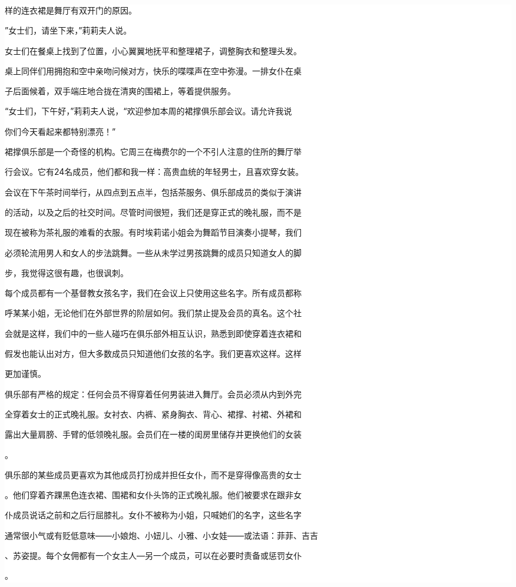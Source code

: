 样的连衣裙是舞厅有双开门的原因。

”女士们，请坐下来，”莉莉夫人说。



女士们在餐桌上找到了位置，小心翼翼地抚平和整理裙子，调整胸衣和整理头发。

桌上同伴们用拥抱和空中亲吻问候对方，快乐的喋喋声在空中弥漫。一排女仆在桌

子后面候着，双手端庄地合拢在清爽的围裙上，等着提供服务。



“女士们，下午好，”莉莉夫人说，“欢迎参加本周的裙撑俱乐部会议。请允许我说

你们今天看起来都特别漂亮！”



裙撑俱乐部是一个奇怪的机构。它周三在梅费尔的一个不引人注意的住所的舞厅举

行会议。它有24名成员，他们都和我一样：高贵血统的年轻男士，且喜欢穿女装。

会议在下午茶时间举行，从四点到五点半，包括茶服务、俱乐部成员的类似于演讲

的活动，以及之后的社交时间。尽管时间很短，我们还是穿正式的晚礼服，而不是

现在被称为茶礼服的难看的衣服。有时埃莉诺小姐会为舞蹈节目演奏小提琴，我们

必须轮流用男人和女人的步法跳舞。一些从未学过男孩跳舞的成员只知道女人的脚

步，我觉得这很有趣，也很讽刺。

每个成员都有一个基督教女孩名字，我们在会议上只使用这些名字。所有成员都称

呼某某小姐，无论他们在外部世界的阶层如何。我们禁止提及会员的真名。这个社

会就是这样，我们中的一些人碰巧在俱乐部外相互认识，熟悉到即使穿着连衣裙和

假发也能认出对方，但大多数成员只知道他们女孩的名字。我们更喜欢这样。这样

更加谨慎。



俱乐部有严格的规定：任何会员不得穿着任何男装进入舞厅。会员必须从内到外完

全穿着女士的正式晚礼服。女衬衣、内裤、紧身胸衣、背心、裙撑、衬裙、外裙和

露出大量肩膀、手臂的低领晚礼服。会员们在一楼的闺房里储存并更换他们的女装

。



俱乐部的某些成员更喜欢为其他成员打扮成并担任女仆，而不是穿得像高贵的女士

。他们穿着齐踝黑色连衣裙、围裙和女仆头饰的正式晚礼服。他们被要求在跟非女

仆成员说话之前和之后行屈膝礼。女仆不被称为小姐，只喊她们的名字，这些名字

通常很小气或有贬低意味——小娘炮、小妞儿、小雅、小女娃——或法语：菲菲、吉吉

、苏姿提。每个女佣都有一个女主人—另一个成员，可以在必要时责备或惩罚女仆

。


